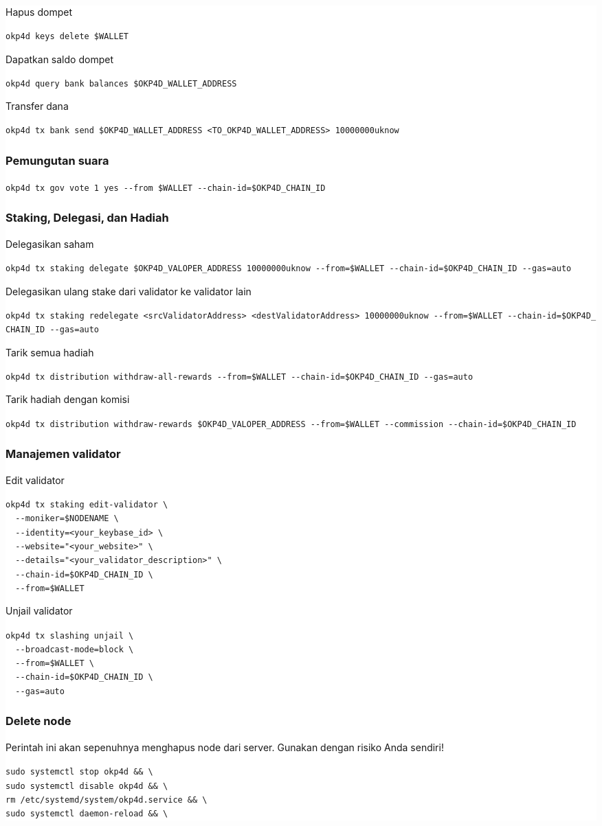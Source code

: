 Hapus dompet
```
okp4d keys delete $WALLET
```

Dapatkan saldo dompet
```
okp4d query bank balances $OKP4D_WALLET_ADDRESS
```

Transfer dana
```
okp4d tx bank send $OKP4D_WALLET_ADDRESS <TO_OKP4D_WALLET_ADDRESS> 10000000uknow
```

### Pemungutan suara
```
okp4d tx gov vote 1 yes --from $WALLET --chain-id=$OKP4D_CHAIN_ID
```

### Staking, Delegasi, dan Hadiah
Delegasikan saham
```
okp4d tx staking delegate $OKP4D_VALOPER_ADDRESS 10000000uknow --from=$WALLET --chain-id=$OKP4D_CHAIN_ID --gas=auto
```

Delegasikan ulang stake dari validator ke validator lain
```
okp4d tx staking redelegate <srcValidatorAddress> <destValidatorAddress> 10000000uknow --from=$WALLET --chain-id=$OKP4D_CHAIN_ID --gas=auto
```

Tarik semua hadiah
```
okp4d tx distribution withdraw-all-rewards --from=$WALLET --chain-id=$OKP4D_CHAIN_ID --gas=auto
```
Tarik hadiah dengan komisi
```
okp4d tx distribution withdraw-rewards $OKP4D_VALOPER_ADDRESS --from=$WALLET --commission --chain-id=$OKP4D_CHAIN_ID
```
### Manajemen validator
Edit validator
```
okp4d tx staking edit-validator \
  --moniker=$NODENAME \
  --identity=<your_keybase_id> \
  --website="<your_website>" \
  --details="<your_validator_description>" \
  --chain-id=$OKP4D_CHAIN_ID \
  --from=$WALLET
```
Unjail validator
```
okp4d tx slashing unjail \
  --broadcast-mode=block \
  --from=$WALLET \
  --chain-id=$OKP4D_CHAIN_ID \
  --gas=auto
```
### Delete node
Perintah ini akan sepenuhnya menghapus node dari server. Gunakan dengan risiko Anda sendiri!
```
sudo systemctl stop okp4d && \
sudo systemctl disable okp4d && \
rm /etc/systemd/system/okp4d.service && \
sudo systemctl daemon-reload && \
```